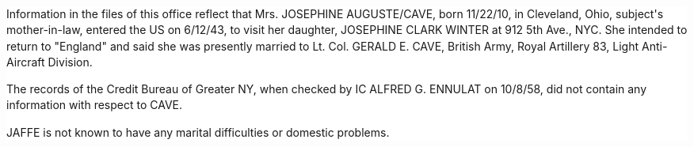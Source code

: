 Information in the files of this office reflect that Mrs. JOSEPHINE AUGUSTE/CAVE, born 11/22/10, in Cleveland, Ohio, subject's mother-in-law, entered the US on 6/12/43, to visit her daughter, JOSEPHINE CLARK WINTER at 912 5th Ave., NYC. She intended to return to "England" and said she was presently married to Lt. Col. GERALD E. CAVE, British Army, Royal Artillery 83, Light Anti-Aircraft Division.

The records of the Credit Bureau of Greater NY, when checked by IC ALFRED G. ENNULAT on 10/8/58, did not contain any information with respect to CAVE.

JAFFE is not known to have any marital difficulties or domestic problems.

